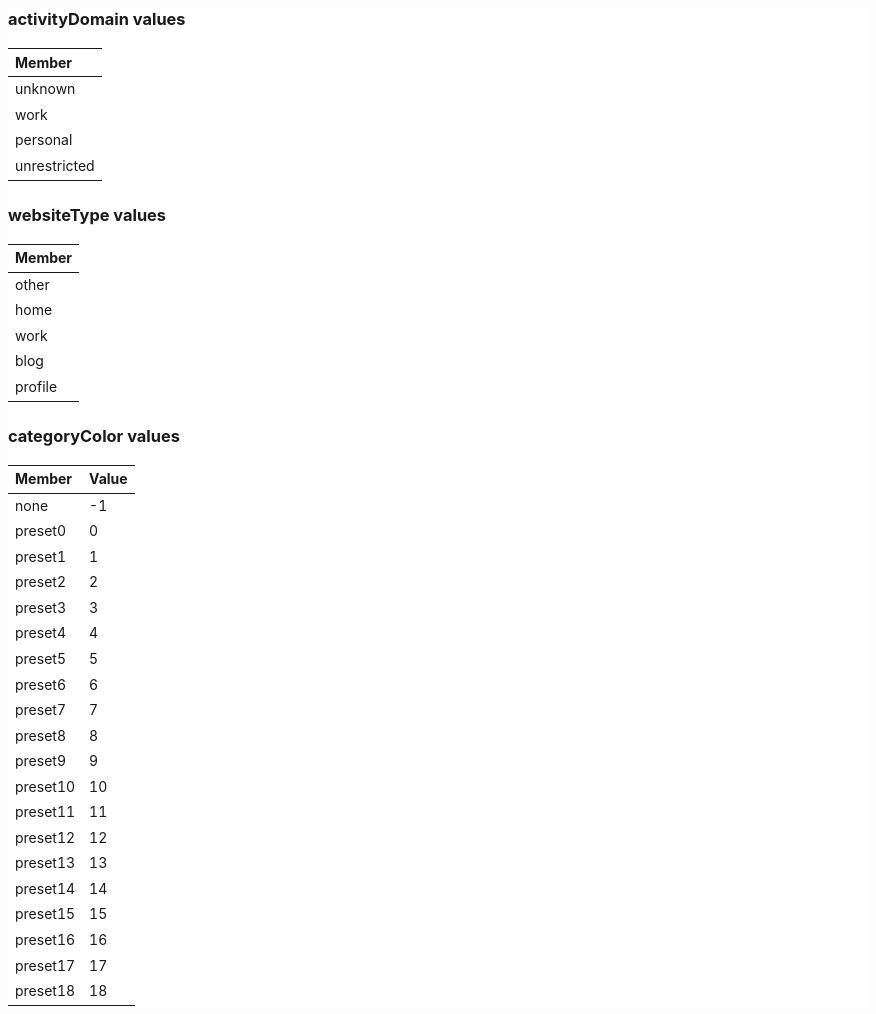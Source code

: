 ### activityDomain values

| Member       |
| :----------- |
| unknown      |
| work         |
| personal     |
| unrestricted |

### websiteType values

| Member  |
| :------ |
| other   |
| home    |
| work    |
| blog    |
| profile |

### categoryColor values

| Member   | Value |
| :------- | :---- |
| none     | -1    |
| preset0  | 0     |
| preset1  | 1     |
| preset2  | 2     |
| preset3  | 3     |
| preset4  | 4     |
| preset5  | 5     |
| preset6  | 6     |
| preset7  | 7     |
| preset8  | 8     |
| preset9  | 9     |
| preset10 | 10    |
| preset11 | 11    |
| preset12 | 12    |
| preset13 | 13    |
| preset14 | 14    |
| preset15 | 15    |
| preset16 | 16    |
| preset17 | 17    |
| preset18 | 18    |